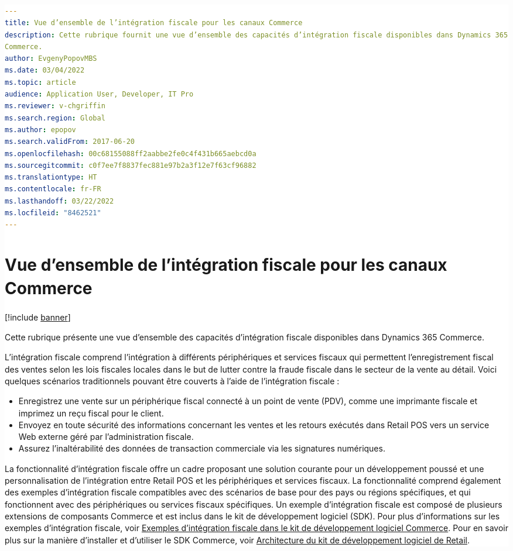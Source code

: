 ```yaml
---
title: Vue d’ensemble de l’intégration fiscale pour les canaux Commerce
description: Cette rubrique fournit une vue d’ensemble des capacités d’intégration fiscale disponibles dans Dynamics 365 Commerce.
author: EvgenyPopovMBS
ms.date: 03/04/2022
ms.topic: article
audience: Application User, Developer, IT Pro
ms.reviewer: v-chgriffin
ms.search.region: Global
ms.author: epopov
ms.search.validFrom: 2017-06-20
ms.openlocfilehash: 00c68155088ff2aabbe2fe0c4f431b665aebcd0a
ms.sourcegitcommit: c0f7ee7f8837fec881e97b2a3f12e7f63cf96882
ms.translationtype: HT
ms.contentlocale: fr-FR
ms.lasthandoff: 03/22/2022
ms.locfileid: "8462521"
---
```

# <a name="fiscal-integration-overview-for-commerce-channels"></a>Vue d’ensemble de l’intégration fiscale pour les canaux Commerce

[!include [banner](../includes/banner.md)]

Cette rubrique présente une vue d’ensemble des capacités d’intégration fiscale disponibles dans Dynamics 365 Commerce. 

L’intégration fiscale comprend l’intégration à différents périphériques et services fiscaux qui permettent l’enregistrement fiscal des ventes selon les lois fiscales locales dans le but de lutter contre la fraude fiscale dans le secteur de la vente au détail. Voici quelques scénarios traditionnels pouvant être couverts à l’aide de l’intégration fiscale :

- Enregistrez une vente sur un périphérique fiscal connecté à un point de vente (PDV), comme une imprimante fiscale et imprimez un reçu fiscal pour le client.
- Envoyez en toute sécurité des informations concernant les ventes et les retours exécutés dans Retail POS vers un service Web externe géré par l’administration fiscale.
- Assurez l’inaltérabilité des données de transaction commerciale via les signatures numériques.

La fonctionnalité d’intégration fiscale offre un cadre proposant une solution courante pour un développement poussé et une personnalisation de l’intégration entre Retail POS et les périphériques et services fiscaux. La fonctionnalité comprend également des exemples d’intégration fiscale compatibles avec des scénarios de base pour des pays ou régions spécifiques, et qui fonctionnent avec des périphériques ou services fiscaux spécifiques. Un exemple d’intégration fiscale est composé de plusieurs extensions de composants Commerce et est inclus dans le kit de développement logiciel (SDK). Pour plus d’informations sur les exemples d’intégration fiscale, voir [Exemples d’intégration fiscale dans le kit de développement logiciel Commerce](#fiscal-integration-samples-in-the-commerce-sdk). Pour en savoir plus sur la manière d’installer et d’utiliser le SDK Commerce, voir [Architecture du kit de développement logiciel de Retail](../dev-itpro/retail-sdk/retail-sdk-overview.md).
